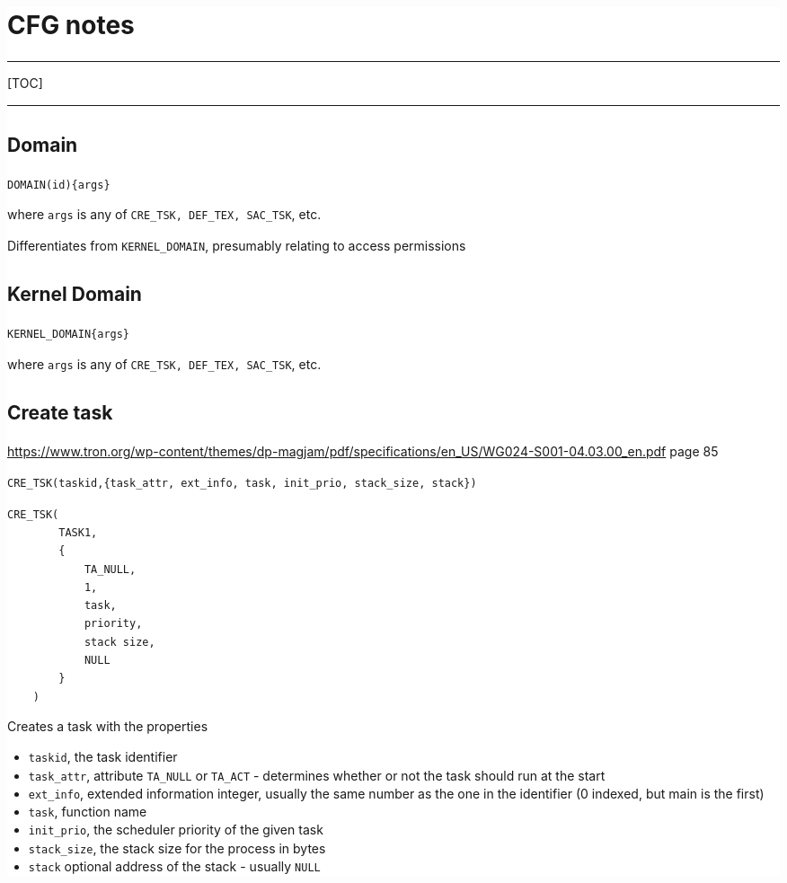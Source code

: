 # CFG notes

---

[TOC]

---

## Domain

`DOMAIN(id){args}`

where `args` is any of `CRE_TSK, DEF_TEX, SAC_TSK`, etc.

Differentiates from `KERNEL_DOMAIN`, presumably relating to access permissions

## Kernel Domain

`KERNEL_DOMAIN{args}`

where `args` is any of `CRE_TSK, DEF_TEX, SAC_TSK`, etc.

## Create task

https://www.tron.org/wp-content/themes/dp-magjam/pdf/specifications/en_US/WG024-S001-04.03.00_en.pdf page 85

`CRE_TSK(taskid,{task_attr, ext_info, task, init_prio, stack_size, stack})`

```
CRE_TSK( 
        TASK1, 
        {
            TA_NULL, 
            1, 
            task, 
            priority, 
            stack size, 
            NULL
        }
    )
```

Creates a task with the properties

- `taskid`, the task identifier
- `task_attr`, attribute `TA_NULL` or `TA_ACT` - determines whether or not the task should run at the start
- `ext_info`, extended information integer, usually the same number as the one in the identifier (0 indexed, but main is the first)
- `task`, function name
- `init_prio`, the scheduler priority of the given task
- `stack_size`, the stack size for the process in bytes
- `stack` optional address of the stack - usually `NULL`

